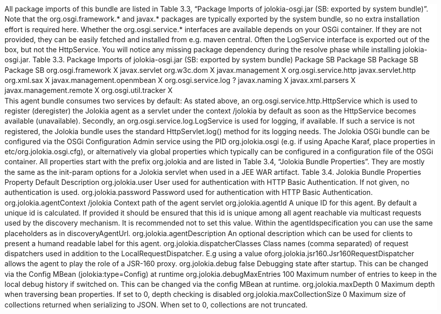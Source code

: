 All package imports of this bundle are listed in Table 3.3, “Package Imports of jolokia-osgi.jar (SB: exported by system bundle)”. Note that the org.osgi.framework.* and javax.* packages are typically exported by the system bundle, so no extra installation effort is required here. Whether the org.osgi.service.* interfaces are available depends on your OSGi container. If they are not provided, they can be easily fetched and installed from e.g. maven central. Often the LogService interface is exported out of the box, but not the HttpService. You will notice any missing package dependency during the resolve phase while installing jolokia-osgi.jar.
Table 3.3. Package Imports of jolokia-osgi.jar (SB: exported by system bundle)
Package	SB	Package	SB	Package	SB	Package	SB
org.osgi.framework	X	javax.servlet		org.w3c.dom	X	javax.management	X
org.osgi.service.http		javax.servlet.http		org.xml.sax	X	javax.management.openmbean	X
org.osgi.service.log	?	javax.naming	X	javax.xml.parsers	X	javax.management.remote	X
org.osgi.util.tracker	X						
This agent bundle consumes two services by default: As stated above, an org.osgi.service.http.HttpService which is used to register (deregister) the Jolokia agent as a servlet under the context /jolokia by default as soon as the HttpService becomes available (unavailable). Secondly, an org.osgi.service.log.LogService is used for logging, if available. If such a service is not registered, the Jolokia bundle uses the standard HttpServlet.log() method for its logging needs.
The Jolokia OSGi bundle can be configured via the OSGi Configuration Admin service using the PID org.jolokia.osgi (e.g. if using Apache Karaf, place properties in etc/org.jolokia.osgi.cfg), or alternatively via global properties which typically can be configured in a configuration file of the OSGi container. All properties start with the prefix org.jolokia and are listed in Table 3.4, “Jolokia Bundle Properties”. They are mostly the same as the init-param options for a Jolokia servlet when used in a JEE WAR artifact.
Table 3.4. Jolokia Bundle Properties
Property	Default	Description
org.jolokia.user		User used for authentication with HTTP Basic Authentication. If not given, no authentication is used.
org.jolokia.password		Password used for authentication with HTTP Basic Authentication.
org.jolokia.agentContext	/jolokia	Context path of the agent servlet
org.jolokia.agentId		A unique ID for this agent. By default a unique id is calculated. If provided it should be ensured that this id is unique among all agent reachable via multicast requests used by the discovery mechanism. It is recommended not to set this value. Within the agentIdspecification you can use the same placeholders as in discoveryAgentUrl.
org.jolokia.agentDescription		An optional description which can be used for clients to present a humand readable label for this agent.
org.jolokia.dispatcherClasses		Class names (comma separated) of request dispatchers used in addition to the LocalRequestDispatcher. E.g using a value oforg.jolokia.jsr160.Jsr160RequestDispatcher allows the agent to play the role of a JSR-160 proxy.
org.jolokia.debug	false	Debugging state after startup. This can be changed via the Config MBean (jolokia:type=Config) at runtime
org.jolokia.debugMaxEntries	100	Maximum number of entries to keep in the local debug history if switched on. This can be changed via the config MBean at runtime.
org.jolokia.maxDepth	0	Maximum depth when traversing bean properties. If set to 0, depth checking is disabled
org.jolokia.maxCollectionSize	0	Maximum size of collections returned when serializing to JSON. When set to 0, collections are not truncated.
